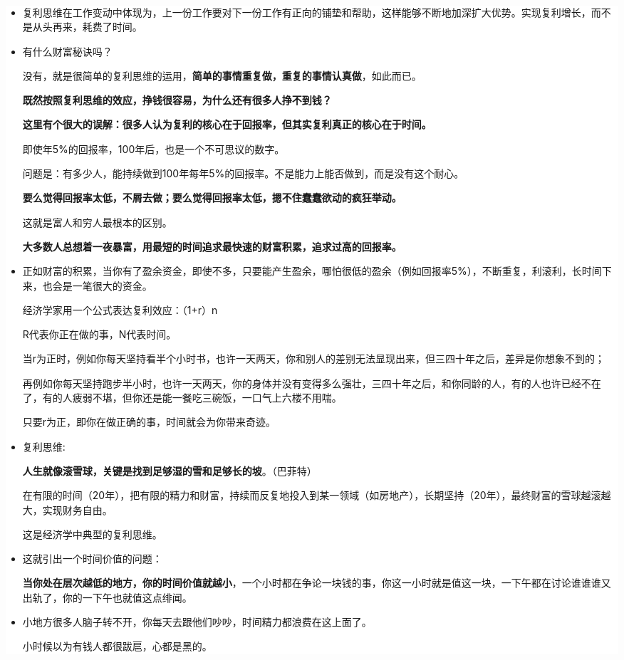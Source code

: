 - 复利思维在工作变动中体现为，上一份工作要对下一份工作有正向的铺垫和帮助，这样能够不断地加深扩大优势。实现复利增长，而不是从头再来，耗费了时间。

- 有什么财富秘诀吗？

  没有，就是很简单的复利思维的运用，**简单的事情重复做，重复的事情认真做**，如此而已。

  

  **既然按照复利思维的效应，挣钱很容易，为什么还有很多人挣不到钱？**

  **这里有个很大的误解：很多人认为复利的核心在于回报率，但其实复利真正的核心在于时间。**

  

  即使年5%的回报率，100年后，也是一个不可思议的数字。

  

  问题是：有多少人，能持续做到100年每年5%的回报率。不是能力上能否做到，而是没有这个耐心。

  

  **要么觉得回报率太低，不屑去做；要么觉得回报率太低，摁不住蠢蠢欲动的疯狂举动。**

  

  这就是富人和穷人最根本的区别。

  

  **大多数人总想着一夜暴富，用最短的时间追求最快速的财富积累，追求过高的回报率。**

- 正如财富的积累，当你有了盈余资金，即使不多，只要能产生盈余，哪怕很低的盈余（例如回报率5%），不断重复，利滚利，长时间下来，也会是一笔很大的资金。

  

  经济学家用一个公式表达复利效应：（1+r）n

  

  R代表你正在做的事，N代表时间。

  

  当r为正时，例如你每天坚持看半个小时书，也许一天两天，你和别人的差别无法显现出来，但三四十年之后，差异是你想象不到的；

  

  再例如你每天坚持跑步半小时，也许一天两天，你的身体并没有变得多么强壮，三四十年之后，和你同龄的人，有的人也许已经不在了，有的人疲弱不堪，但你还是能一餐吃三碗饭，一口气上六楼不用喘。

  

  只要r为正，即你在做正确的事，时间就会为你带来奇迹。

- 复利思维:

  **人生就像滚雪球，关键是找到足够湿的雪和足够长的坡**。（巴菲特）

  

  在有限的时间（20年），把有限的精力和财富，持续而反复地投入到某一领域（如房地产），长期坚持（20年），最终财富的雪球越滚越大，实现财务自由。

  

  这是经济学中典型的复利思维。

- 这就引出一个时间价值的问题：

  **当你处在层次越低的地方，你的时间价值就越小**，一个小时都在争论一块钱的事，你这一小时就是值这一块，一下午都在讨论谁谁谁又出轨了，你的一下午也就值这点绯闻。

- 小地方很多人脑子转不开，你每天去跟他们吵吵，时间精力都浪费在这上面了。

  小时候以为有钱人都很跋扈，心都是黑的。
